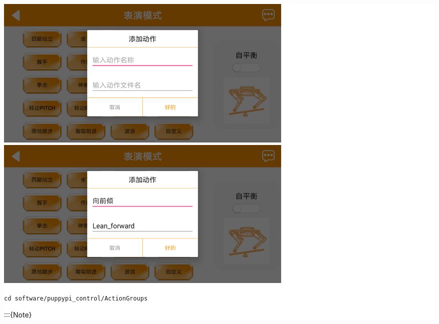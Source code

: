 <img src="../_static/media/chapter_10/section_6/image7.png" style="width:5.76389in;height:2.88125in" />

<img src="../_static/media/chapter_10/section_6/image8.png" style="width:5.76389in;height:2.88125in" />

```commandline
cd software/puppypi_control/ActionGroups
```

:::{Note}
